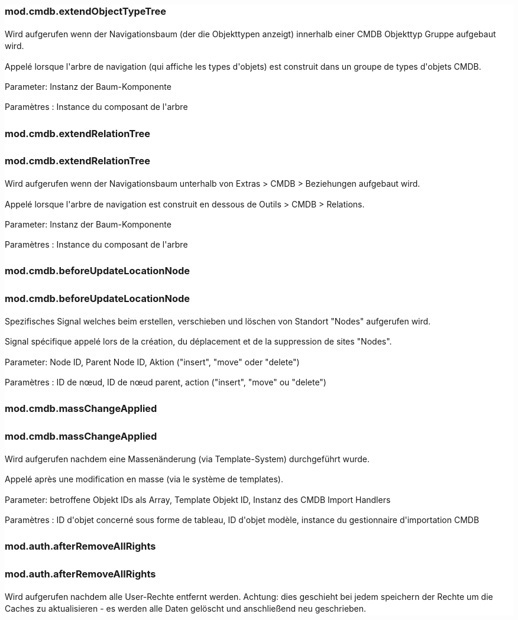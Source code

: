 ### mod.cmdb.extendObjectTypeTree

Wird aufgerufen wenn der Navigationsbaum (der die Objekttypen anzeigt) innerhalb einer CMDB Objekttyp Gruppe aufgebaut wird.

Appelé lorsque l'arbre de navigation (qui affiche les types d'objets) est construit dans un groupe de types d'objets CMDB.

Parameter: Instanz der Baum-Komponente

Paramètres : Instance du composant de l'arbre

### mod.cmdb.extendRelationTree

### mod.cmdb.extendRelationTree

Wird aufgerufen wenn der Navigationsbaum unterhalb von Extras > CMDB > Beziehungen aufgebaut wird.

Appelé lorsque l'arbre de navigation est construit en dessous de Outils > CMDB > Relations.

Parameter: Instanz der Baum-Komponente

Paramètres : Instance du composant de l'arbre

### mod.cmdb.beforeUpdateLocationNode

### mod.cmdb.beforeUpdateLocationNode

Spezifisches Signal welches beim erstellen, verschieben und löschen von Standort "Nodes" aufgerufen wird.

Signal spécifique appelé lors de la création, du déplacement et de la suppression de sites "Nodes".

Parameter: Node ID, Parent Node ID, Aktion ("insert", "move" oder "delete")

Paramètres : ID de nœud, ID de nœud parent, action ("insert", "move" ou "delete")

### mod.cmdb.massChangeApplied

### mod.cmdb.massChangeApplied

Wird aufgerufen nachdem eine Massenänderung (via Template-System) durchgeführt wurde.

Appelé après une modification en masse (via le système de templates).

Parameter: betroffene Objekt IDs als Array, Template Objekt ID, Instanz des CMDB Import Handlers

Paramètres : ID d'objet concerné sous forme de tableau, ID d'objet modèle, instance du gestionnaire d'importation CMDB

### mod.auth.afterRemoveAllRights

### mod.auth.afterRemoveAllRights

Wird aufgerufen nachdem alle User-Rechte entfernt werden. Achtung: dies geschieht bei jedem speichern der Rechte um die Caches zu aktualisieren - es werden alle Daten gelöscht und anschließend neu geschrieben.
